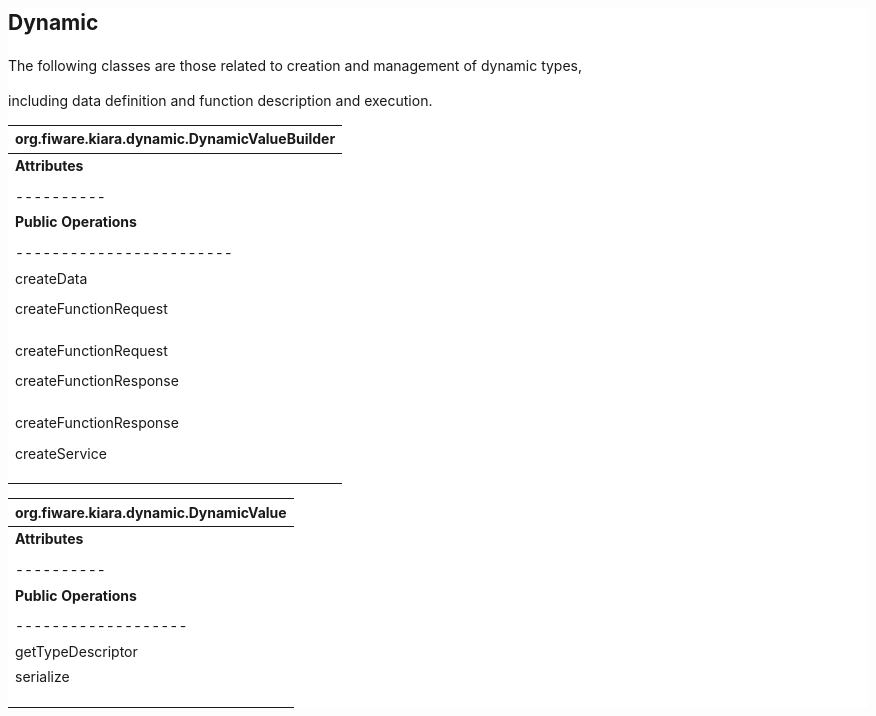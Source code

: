 Dynamic
-------

The following classes are those related to creation and management of dynamic types,

including data definition and function description and execution.

| **org.fiware.kiara.dynamic.DynamicValueBuilder**                                       |
|----------------------------------------------------------------------------------------|
| **Attributes**                                                                         |
| | **Name** | **Type** |     |     |                                                    
 |----------|----------|-----|-----|                                                     |
| **Public Operations**                                                                  |
| | **Name**               | **Parameters**     | **Returns/Type**        | **Raises** | 
 |------------------------|--------------------|-------------------------|------------|  
 | createData             |                    | DynamicData             |            |  
 |                        | dataDescriptor     | DataTypeDescriptor      |            |  
 | createFunctionRequest  |                    | DynamicFunctionRequest  |            |  
 |                        | functionDescriptor | FunctionTypeDescriptor  |            |  
 |                        | serializer         | Serializer              |            |  
 |                        | transport          | Transport               |            |  
 | createFunctionRequest  |                    | DynamicFunctionRequest  |            |  
 |                        | functionDescriptor | FunctionTypeDescriptor  |            |  
 | createFunctionResponse |                    | DynamicFunctionResponse |            |  
 |                        | functionDescriptor | FunctionTypeDescriptor  |            |  
 |                        | serializer         | Serializer              |            |  
 |                        | transport          | Transport               |            |  
 | createFunctionResponse |                    | DynamicFunctionResponse |            |  
 |                        | functionDescriptor | FunctionTypeDescriptor  |            |  
 | createService          |                    | DynamicProxy            |            |  
 |                        | serviceDescriptor  | ServiceTypeDescriptor   |            |  
 |                        | serializer         | Serializer              |            |  
 |                        | transport          | Transport               |            |  |

| **org.fiware.kiara.dynamic.DynamicValue**                                 |
|---------------------------------------------------------------------------|
| **Attributes**                                                            |
| | **Name** | **Type** |     |     |                                       
 |----------|----------|-----|-----|                                        |
| **Public Operations**                                                     |
| | **Name**          | **Parameters** | **Returns/Type**   | **Raises**  | 
 |-------------------|----------------|--------------------|-------------|  
 | getTypeDescriptor |                | TypeDescriptor     |             |  
 | serialize         |                | void               | IOException |  
 |                   | impl           | SerializerImpl     |             |  
 |                   | message        | BinaryOutputStream |             |  
 |                   | name           | String             |             |  